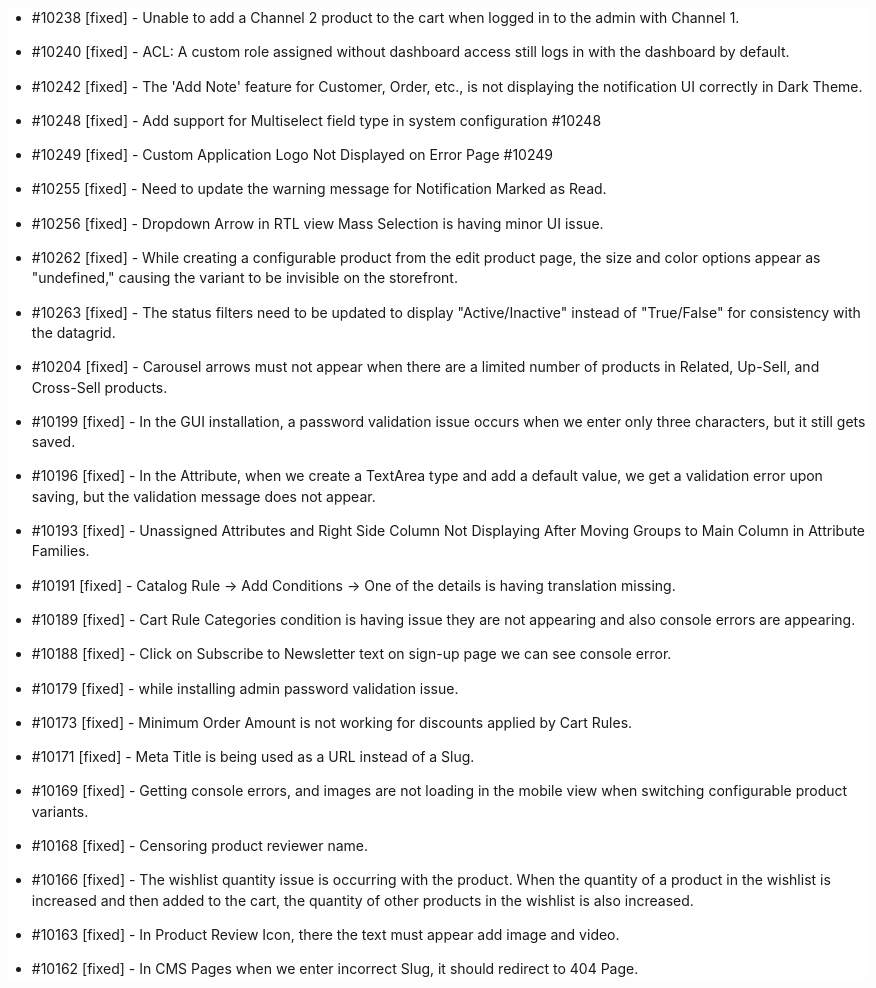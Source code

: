 * #10238 [fixed] - Unable to add a Channel 2 product to the cart when logged in to the admin with Channel 1.

* #10240 [fixed] - ACL: A custom role assigned without dashboard access still logs in with the dashboard by default.

* #10242 [fixed] - The 'Add Note' feature for Customer, Order, etc., is not displaying the notification UI correctly in Dark Theme.

* #10248 [fixed] - Add support for Multiselect field type in system configuration #10248

* #10249 [fixed] - Custom Application Logo Not Displayed on Error Page #10249

* #10255 [fixed] - Need to update the warning message for Notification Marked as Read.

* #10256 [fixed] - Dropdown Arrow in RTL view Mass Selection is having minor UI issue.

* #10262 [fixed] - While creating a configurable product from the edit product page, the size and color options appear as "undefined," causing the variant to be invisible on the storefront.

* #10263 [fixed] - The status filters need to be updated to display "Active/Inactive" instead of "True/False" for consistency with the datagrid.

* #10204 [fixed] - Carousel arrows must not appear when there are a limited number of products in Related, Up-Sell, and Cross-Sell products.

* #10199 [fixed] - In the GUI installation, a password validation issue occurs when we enter only three characters, but it still gets saved.

* #10196 [fixed] - In the Attribute, when we create a TextArea type and add a default value, we get a validation error upon saving, but the validation message does not appear.

* #10193 [fixed] - Unassigned Attributes and Right Side Column Not Displaying After Moving Groups to Main Column in Attribute Families.

* #10191 [fixed] - Catalog Rule -> Add Conditions -> One of the details is having translation missing.

* #10189 [fixed] - Cart Rule Categories condition is having issue they are not appearing and also console errors are appearing.

* #10188 [fixed] - Click on Subscribe to Newsletter text on sign-up page we can see console error.

* #10179 [fixed] - while installing admin password validation issue.

* #10173 [fixed] - Minimum Order Amount is not working for discounts applied by Cart Rules.

* #10171 [fixed] - Meta Title is being used as a URL instead of a Slug.

* #10169 [fixed] - Getting console errors, and images are not loading in the mobile view when switching configurable product variants.

* #10168 [fixed] - Censoring product reviewer name.

* #10166 [fixed] - The wishlist quantity issue is occurring with the product. When the quantity of a product in the wishlist is increased and then added to the cart, the quantity of other products in the wishlist is also increased.

* #10163 [fixed] - In Product Review Icon, there the text must appear add image and video.

* #10162 [fixed] - In CMS Pages when we enter incorrect Slug, it should redirect to 404 Page.
